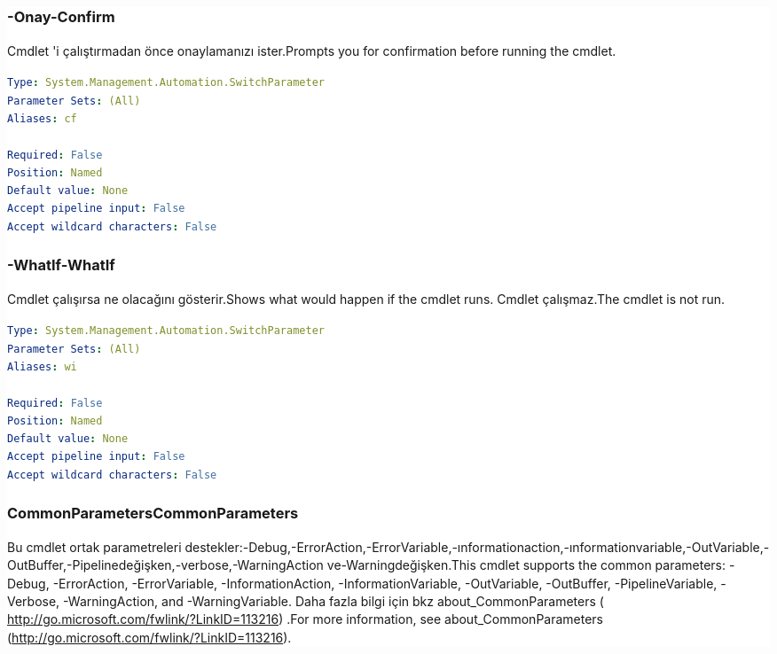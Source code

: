### <span data-ttu-id="7b73d-132">-Onay</span><span class="sxs-lookup"><span data-stu-id="7b73d-132">-Confirm</span></span>
<span data-ttu-id="7b73d-133">Cmdlet 'i çalıştırmadan önce onaylamanızı ister.</span><span class="sxs-lookup"><span data-stu-id="7b73d-133">Prompts you for confirmation before running the cmdlet.</span></span>

```yaml
Type: System.Management.Automation.SwitchParameter
Parameter Sets: (All)
Aliases: cf

Required: False
Position: Named
Default value: None
Accept pipeline input: False
Accept wildcard characters: False
```

### <span data-ttu-id="7b73d-134">-WhatIf</span><span class="sxs-lookup"><span data-stu-id="7b73d-134">-WhatIf</span></span>
<span data-ttu-id="7b73d-135">Cmdlet çalışırsa ne olacağını gösterir.</span><span class="sxs-lookup"><span data-stu-id="7b73d-135">Shows what would happen if the cmdlet runs.</span></span> <span data-ttu-id="7b73d-136">Cmdlet çalışmaz.</span><span class="sxs-lookup"><span data-stu-id="7b73d-136">The cmdlet is not run.</span></span>

```yaml
Type: System.Management.Automation.SwitchParameter
Parameter Sets: (All)
Aliases: wi

Required: False
Position: Named
Default value: None
Accept pipeline input: False
Accept wildcard characters: False
```

### <span data-ttu-id="7b73d-137">CommonParameters</span><span class="sxs-lookup"><span data-stu-id="7b73d-137">CommonParameters</span></span>
<span data-ttu-id="7b73d-138">Bu cmdlet ortak parametreleri destekler:-Debug,-ErrorAction,-ErrorVariable,-ınformationaction,-ınformationvariable,-OutVariable,-OutBuffer,-Pipelinedeğişken,-verbose,-WarningAction ve-Warningdeğişken.</span><span class="sxs-lookup"><span data-stu-id="7b73d-138">This cmdlet supports the common parameters: -Debug, -ErrorAction, -ErrorVariable, -InformationAction, -InformationVariable, -OutVariable, -OutBuffer, -PipelineVariable, -Verbose, -WarningAction, and -WarningVariable.</span></span> <span data-ttu-id="7b73d-139">Daha fazla bilgi için bkz about_CommonParameters ( http://go.microsoft.com/fwlink/?LinkID=113216) .</span><span class="sxs-lookup"><span data-stu-id="7b73d-139">For more information, see about_CommonParameters (http://go.microsoft.com/fwlink/?LinkID=113216).</span></span>
